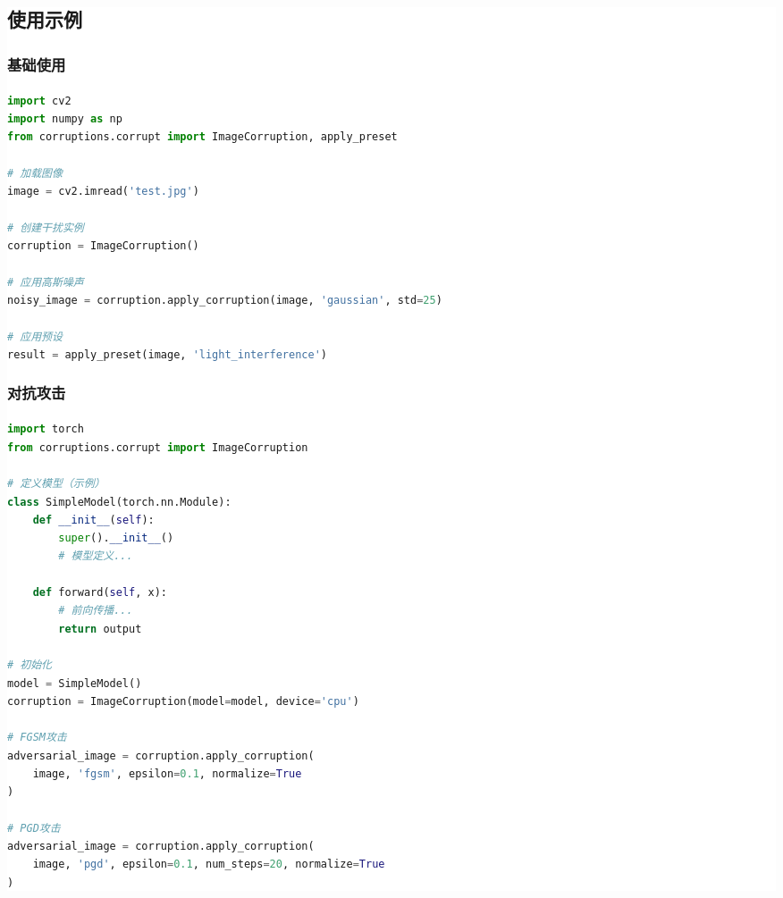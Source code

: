 ## 使用示例

### 基础使用

```python
import cv2
import numpy as np
from corruptions.corrupt import ImageCorruption, apply_preset

# 加载图像
image = cv2.imread('test.jpg')

# 创建干扰实例
corruption = ImageCorruption()

# 应用高斯噪声
noisy_image = corruption.apply_corruption(image, 'gaussian', std=25)

# 应用预设
result = apply_preset(image, 'light_interference')
```

### 对抗攻击

```python
import torch
from corruptions.corrupt import ImageCorruption

# 定义模型（示例）
class SimpleModel(torch.nn.Module):
    def __init__(self):
        super().__init__()
        # 模型定义...
    
    def forward(self, x):
        # 前向传播...
        return output

# 初始化
model = SimpleModel()
corruption = ImageCorruption(model=model, device='cpu')

# FGSM攻击
adversarial_image = corruption.apply_corruption(
    image, 'fgsm', epsilon=0.1, normalize=True
)

# PGD攻击
adversarial_image = corruption.apply_corruption(
    image, 'pgd', epsilon=0.1, num_steps=20, normalize=True
)
```
